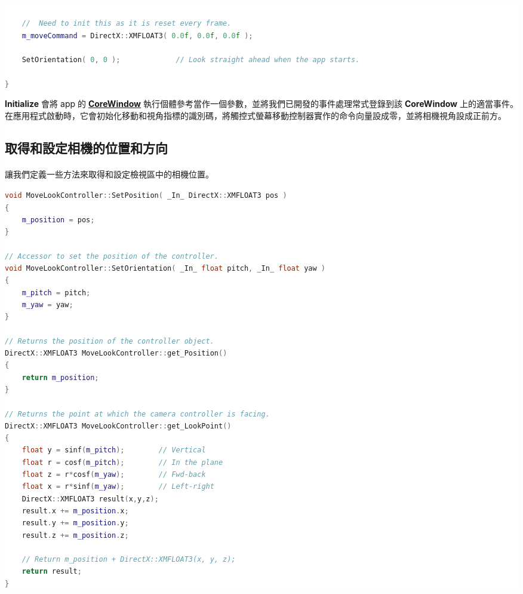 ```cpp

    //  Need to init this as it is reset every frame.
    m_moveCommand = DirectX::XMFLOAT3( 0.0f, 0.0f, 0.0f );

    SetOrientation( 0, 0 );             // Look straight ahead when the app starts.

}
```

**Initialize** 會將 app 的 [**CoreWindow**](https://docs.microsoft.com/uwp/api/Windows.UI.Core.CoreWindow) 執行個體參考當作一個參數，並將我們已開發的事件處理常式登錄到該 **CoreWindow** 上的適當事件。 在應用程式啟動時，它會初始化移動和視角指標的識別碼，將觸控式螢幕移動控制器實作的命令向量設成零，並將相機視角設成正前方。

## <a name="getting-and-setting-the-position-and-orientation-of-the-camera"></a>取得和設定相機的位置和方向


讓我們定義一些方法來取得和設定檢視區中的相機位置。

```cpp
void MoveLookController::SetPosition( _In_ DirectX::XMFLOAT3 pos )
{
    m_position = pos;
}

// Accessor to set the position of the controller.
void MoveLookController::SetOrientation( _In_ float pitch, _In_ float yaw )
{
    m_pitch = pitch;
    m_yaw = yaw;
}

// Returns the position of the controller object.
DirectX::XMFLOAT3 MoveLookController::get_Position()
{
    return m_position;
}

// Returns the point at which the camera controller is facing.
DirectX::XMFLOAT3 MoveLookController::get_LookPoint()
{
    float y = sinf(m_pitch);        // Vertical
    float r = cosf(m_pitch);        // In the plane
    float z = r*cosf(m_yaw);        // Fwd-back
    float x = r*sinf(m_yaw);        // Left-right
    DirectX::XMFLOAT3 result(x,y,z);
    result.x += m_position.x;
    result.y += m_position.y;
    result.z += m_position.z;

    // Return m_position + DirectX::XMFLOAT3(x, y, z);
    return result;
}
```
